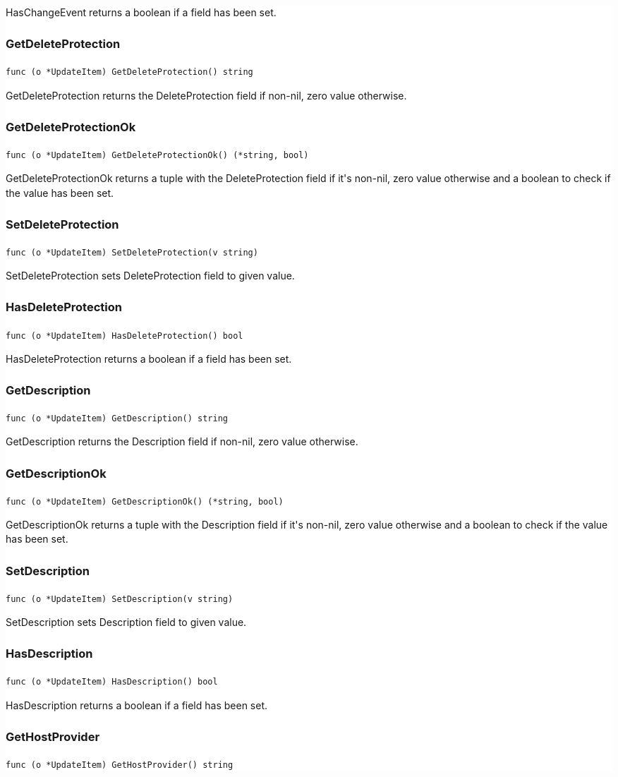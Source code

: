 HasChangeEvent returns a boolean if a field has been set.

### GetDeleteProtection

`func (o *UpdateItem) GetDeleteProtection() string`

GetDeleteProtection returns the DeleteProtection field if non-nil, zero value otherwise.

### GetDeleteProtectionOk

`func (o *UpdateItem) GetDeleteProtectionOk() (*string, bool)`

GetDeleteProtectionOk returns a tuple with the DeleteProtection field if it's non-nil, zero value otherwise
and a boolean to check if the value has been set.

### SetDeleteProtection

`func (o *UpdateItem) SetDeleteProtection(v string)`

SetDeleteProtection sets DeleteProtection field to given value.

### HasDeleteProtection

`func (o *UpdateItem) HasDeleteProtection() bool`

HasDeleteProtection returns a boolean if a field has been set.

### GetDescription

`func (o *UpdateItem) GetDescription() string`

GetDescription returns the Description field if non-nil, zero value otherwise.

### GetDescriptionOk

`func (o *UpdateItem) GetDescriptionOk() (*string, bool)`

GetDescriptionOk returns a tuple with the Description field if it's non-nil, zero value otherwise
and a boolean to check if the value has been set.

### SetDescription

`func (o *UpdateItem) SetDescription(v string)`

SetDescription sets Description field to given value.

### HasDescription

`func (o *UpdateItem) HasDescription() bool`

HasDescription returns a boolean if a field has been set.

### GetHostProvider

`func (o *UpdateItem) GetHostProvider() string`
